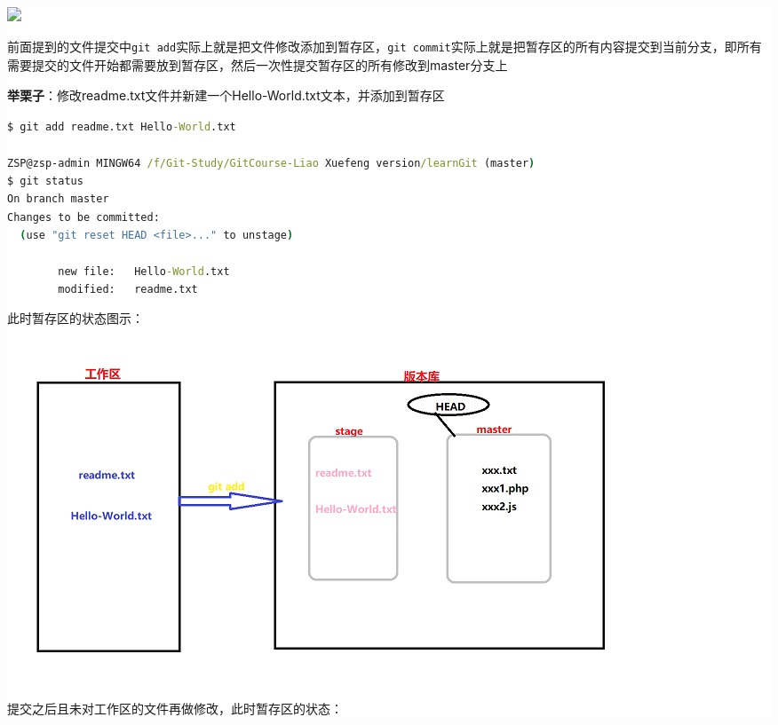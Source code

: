    ![](https://www.liaoxuefeng.com/files/attachments/919020037470528/0)

   ​		前面提到的文件提交中`git add`实际上就是把文件修改添加到暂存区，`git commit`实际上就是把暂存区的所有内容提交到当前分支，即所有需要提交的文件开始都需要放到暂存区，然后一次性提交暂存区的所有修改到master分支上

   **举栗子**：修改readme.txt文件并新建一个Hello-World.txt文本，并添加到暂存区

   ```cmd
   $ git add readme.txt Hello-World.txt
   
   ZSP@zsp-admin MINGW64 /f/Git-Study/GitCourse-Liao Xuefeng version/learnGit (master)
   $ git status
   On branch master
   Changes to be committed:
     (use "git reset HEAD <file>..." to unstage)
   
           new file:   Hello-World.txt
           modified:   readme.txt
   
   ```

   此时暂存区的状态图示：

   ![暂存区](https://github.com/heiye-vn/New-Git-Notes/blob/master/images/2.png)

提交之后且未对工作区的文件再做修改，此时暂存区的状态：
